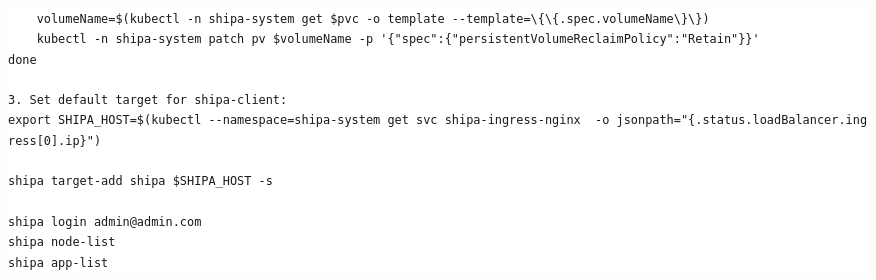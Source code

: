 ```
    volumeName=$(kubectl -n shipa-system get $pvc -o template --template=\{\{.spec.volumeName\}\})
    kubectl -n shipa-system patch pv $volumeName -p '{"spec":{"persistentVolumeReclaimPolicy":"Retain"}}'
done

3. Set default target for shipa-client:
export SHIPA_HOST=$(kubectl --namespace=shipa-system get svc shipa-ingress-nginx  -o jsonpath="{.status.loadBalancer.ingress[0].ip}")

shipa target-add shipa $SHIPA_HOST -s

shipa login admin@admin.com
shipa node-list
shipa app-list

```